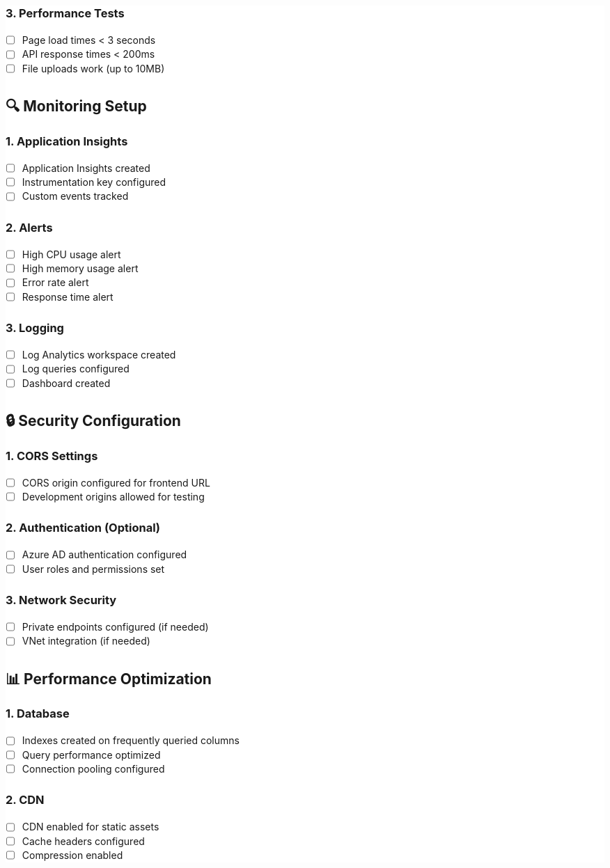 ### 3. Performance Tests
- [ ] Page load times < 3 seconds
- [ ] API response times < 200ms
- [ ] File uploads work (up to 10MB)

## 🔍 Monitoring Setup

### 1. Application Insights
- [ ] Application Insights created
- [ ] Instrumentation key configured
- [ ] Custom events tracked

### 2. Alerts
- [ ] High CPU usage alert
- [ ] High memory usage alert
- [ ] Error rate alert
- [ ] Response time alert

### 3. Logging
- [ ] Log Analytics workspace created
- [ ] Log queries configured
- [ ] Dashboard created

## 🔒 Security Configuration

### 1. CORS Settings
- [ ] CORS origin configured for frontend URL
- [ ] Development origins allowed for testing

### 2. Authentication (Optional)
- [ ] Azure AD authentication configured
- [ ] User roles and permissions set

### 3. Network Security
- [ ] Private endpoints configured (if needed)
- [ ] VNet integration (if needed)

## 📊 Performance Optimization

### 1. Database
- [ ] Indexes created on frequently queried columns
- [ ] Query performance optimized
- [ ] Connection pooling configured

### 2. CDN
- [ ] CDN enabled for static assets
- [ ] Cache headers configured
- [ ] Compression enabled

